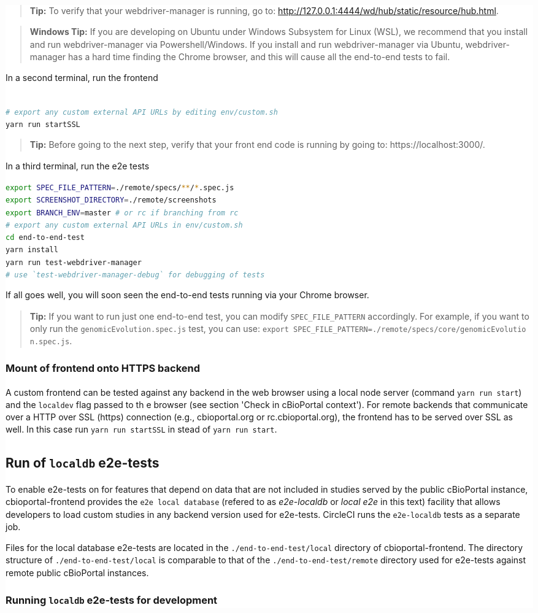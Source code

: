 > **Tip:** To verify that your webdriver-manager is running, go to:  http://127.0.0.1:4444/wd/hub/static/resource/hub.html.

> **Windows Tip:** If you are developing on Ubuntu under Windows Subsystem for Linux (WSL), we recommend that you install and run webdriver-manager via Powershell/Windows.  If you install and run webdriver-manager via Ubuntu, webdriver-manager has a hard time finding the Chrome browser, and this will cause all the end-to-end tests to fail.

In a second terminal, run the frontend
```bash

# export any custom external API URLs by editing env/custom.sh
yarn run startSSL
```
> **Tip:** Before going to the next step, verify that your front end code is running by going to: https://localhost:3000/.

In a third terminal, run the e2e tests
```bash
export SPEC_FILE_PATTERN=./remote/specs/**/*.spec.js
export SCREENSHOT_DIRECTORY=./remote/screenshots
export BRANCH_ENV=master # or rc if branching from rc
# export any custom external API URLs in env/custom.sh
cd end-to-end-test
yarn install
yarn run test-webdriver-manager
# use `test-webdriver-manager-debug` for debugging of tests
```
If all goes well, you will soon seen the end-to-end tests running via your Chrome browser.

> **Tip:** If you want to run just one end-to-end test, you can modify `SPEC_FILE_PATTERN` accordingly.  For example, if you want to only run the `genomicEvolution.spec.js` test, you can use:  `export SPEC_FILE_PATTERN=./remote/specs/core/genomicEvolution.spec.js`.

### Mount of frontend onto HTTPS backend
A custom frontend can be tested against any backend in the web browser using a local node server (command `yarn run start`) and the `localdev` flag passed to th e browser (see section 'Check in cBioPortal context'). For remote backends that communicate over a HTTP over SSL (https) connection (e.g., cbioportal.org or rc.cbioportal.org), the frontend has to be served over SSL as well. In this case run `yarn run startSSL` in stead of `yarn run start`.

## Run of `localdb` e2e-tests
To enable e2e-tests on for features that depend on data that are not included in studies served by the public cBioPortal instance, cbioportal-frontend provides the `e2e local database` (refered to as _e2e-localdb_ or _local e2e_ in this text) facility that allows developers to load custom studies in any backend version used for e2e-tests. CircleCI runs the `e2e-localdb` tests as a separate job.

Files for the local database e2e-tests are located in the `./end-to-end-test/local` directory of cbioportal-frontend. The directory structure of `./end-to-end-test/local` is comparable to that of the `./end-to-end-test/remote` directory used for e2e-tests against remote public cBioPortal instances.

### Running `localdb` e2e-tests for development

